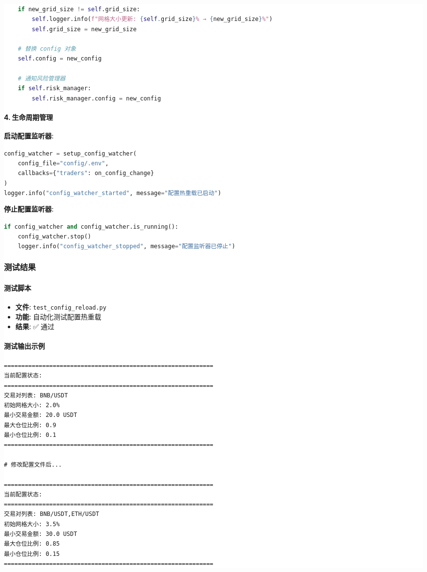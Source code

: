 ```python
    if new_grid_size != self.grid_size:
        self.logger.info(f"网格大小更新: {self.grid_size}% → {new_grid_size}%")
        self.grid_size = new_grid_size

    # 替换 config 对象
    self.config = new_config

    # 通知风险管理器
    if self.risk_manager:
        self.risk_manager.config = new_config
```

#### 4. 生命周期管理

**启动配置监听器**:
```python
config_watcher = setup_config_watcher(
    config_file="config/.env",
    callbacks={"traders": on_config_change}
)
logger.info("config_watcher_started", message="配置热重载已启动")
```

**停止配置监听器**:
```python
if config_watcher and config_watcher.is_running():
    config_watcher.stop()
    logger.info("config_watcher_stopped", message="配置监听器已停止")
```

### 测试结果

#### 测试脚本
- **文件**: `test_config_reload.py`
- **功能**: 自动化测试配置热重载
- **结果**: ✅ 通过

#### 测试输出示例
```
============================================================
当前配置状态:
============================================================
交易对列表: BNB/USDT
初始网格大小: 2.0%
最小交易金额: 20.0 USDT
最大仓位比例: 0.9
最小仓位比例: 0.1
============================================================

# 修改配置文件后...

============================================================
当前配置状态:
============================================================
交易对列表: BNB/USDT,ETH/USDT
初始网格大小: 3.5%
最小交易金额: 30.0 USDT
最大仓位比例: 0.85
最小仓位比例: 0.15
============================================================
```
